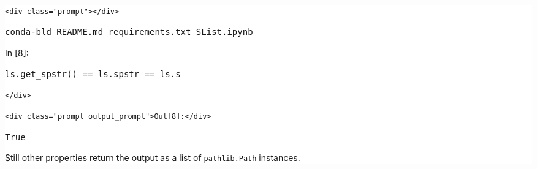 </div>
</div>

<div class="output_wrapper">
<div class="output">

<div class="output_area">

    <div class="prompt"></div>

<div class="output_subarea output_stream output_stdout output_text">
<pre>conda-bld README.md requirements.txt SList.ipynb
</pre>
</div>
</div>

</div>
</div>

</div>
<div class="cell border-box-sizing code_cell rendered">
<div class="input">
<div class="prompt input_prompt">In&nbsp;[8]:</div>
<div class="inner_cell">
    <div class="input_area">
<div class=" highlight hl-ipython3"><pre><span></span><span class="n">ls</span><span class="o">.</span><span class="n">get_spstr</span><span class="p">()</span> <span class="o">==</span> <span class="n">ls</span><span class="o">.</span><span class="n">spstr</span> <span class="o">==</span> <span class="n">ls</span><span class="o">.</span><span class="n">s</span>
</pre></div>

    </div>

</div>
</div>

<div class="output_wrapper">
<div class="output">

<div class="output_area">

    <div class="prompt output_prompt">Out[8]:</div>

<div class="output_text output_subarea output_execute_result">
<pre>True</pre>
</div>

</div>

</div>
</div>

</div>
<div class="cell border-box-sizing text_cell rendered"><div class="prompt input_prompt">
</div><div class="inner_cell">
<div class="text_cell_render border-box-sizing rendered_html">
<p>Still other properties return the output as a list of <code>pathlib.Path</code> instances.</p>
